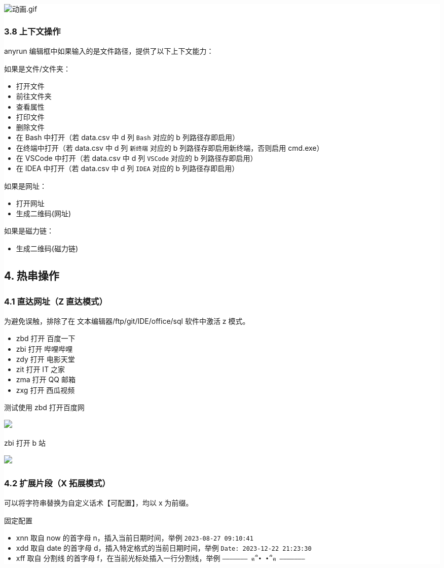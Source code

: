 ![](https://foruda.gitee.com/images/1689321508560702893/2457a573_426858.gif "动画.gif")

### 3.8 上下文操作

anyrun 编辑框中如果输入的是文件路径，提供了以下上下文能力：

如果是文件/文件夹：

* 打开文件
* 前往文件夹
* 查看属性
* 打印文件
* 删除文件
* 在 Bash 中打开（若 data.csv 中 d 列 `Bash` 对应的 b 列路径存即启用）
* 在终端中打开（若 data.csv 中 d 列 `新终端` 对应的 b 列路径存即启用新终端，否则启用 cmd.exe）
* 在 VSCode 中打开（若 data.csv 中 d 列 `VSCode` 对应的 b 列路径存即启用）
* 在 IDEA 中打开（若 data.csv 中 d 列 `IDEA` 对应的 b 列路径存即启用）

如果是网址：

* 打开网址
* 生成二维码(网址)

如果是磁力链：

* 生成二维码(磁力链)

## 4. 热串操作

### 4.1 直达网址（Z 直达模式）

为避免误触，排除了在 文本编辑器/ftp/git/IDE/office/sql 软件中激活 z 模式。

* zbd 打开 百度一下
* zbi 打开 哔哩哔哩
* zdy 打开 电影天堂
* zit 打开 IT 之家
* zma 打开 QQ 邮箱
* zxg 打开 西瓜视频

测试使用 zbd 打开百度网

![](https://foruda.gitee.com/images/1689318989538537685/7b71d232_426858.gif)

zbi 打开 b 站

![](https://foruda.gitee.com/images/1689319007424875617/4934e693_426858.gif)

### 4.2 扩展片段（X 拓展模式）

可以将字符串替换为自定义话术【可配置】，均以 x 为前缀。

固定配置

* xnn 取自 now 的首字母 n，插入当前日期时间，举例 `2023-08-27 09:10:41`
* xdd 取自 date 的首字母 d，插入特定格式的当前日期时间，举例 `Date: 2023-12-22 21:23:30`
* xff 取自 分割线 的首字母 f，在当前光标处插入一行分割线，举例 `——————— ฅ՞• •՞ฅ ———————`
